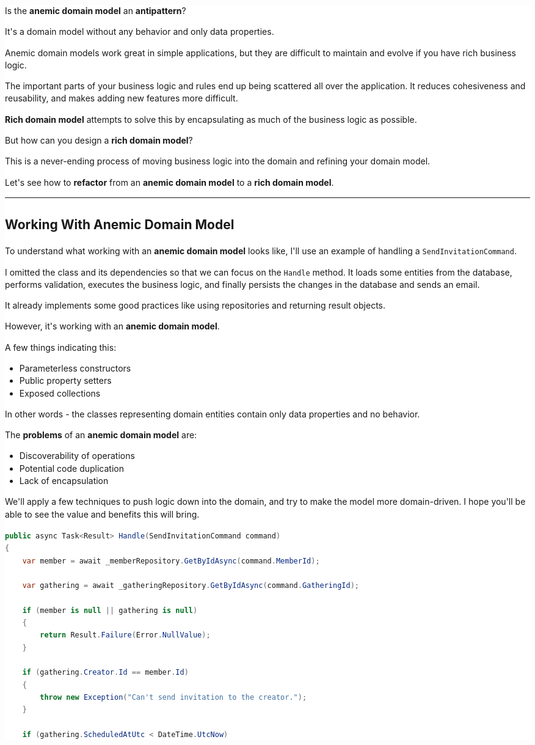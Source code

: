 Is the **anemic domain model** an **antipattern**?

It's a domain model without any behavior and only data properties.

Anemic domain models work great in simple applications, but they are difficult to maintain and evolve if you have rich business logic.

The important parts of your business logic and rules end up being scattered all over the application. It reduces cohesiveness and reusability, and makes adding new features more difficult.

**Rich domain model** attempts to solve this by encapsulating as much of the business logic as possible.

But how can you design a **rich domain model**?

This is a never-ending process of moving business logic into the domain and refining your domain model.

Let's see how to **refactor** from an **anemic domain model** to a **rich domain model**.

---

## Working With Anemic Domain Model

To understand what working with an **anemic domain model** looks like, I'll use an example of handling a `SendInvitationCommand`.

I omitted the class and its dependencies so that we can focus on the `Handle` method. It loads some entities from the database, performs validation, executes the business logic, and finally persists the changes in the database and sends an email.

It already implements some good practices like using repositories and returning result objects.

However, it's working with an **anemic domain model**.

A few things indicating this:

- Parameterless constructors
- Public property setters
- Exposed collections

In other words - the classes representing domain entities contain only data properties and no behavior.

The **problems** of an **anemic domain model** are:

- Discoverability of operations
- Potential code duplication
- Lack of encapsulation

We'll apply a few techniques to push logic down into the domain, and try to make the model more domain-driven. I hope you'll be able to see the value and benefits this will bring.

```cs
public async Task<Result> Handle(SendInvitationCommand command)
{
    var member = await _memberRepository.GetByIdAsync(command.MemberId);

    var gathering = await _gatheringRepository.GetByIdAsync(command.GatheringId);

    if (member is null || gathering is null)
    {
        return Result.Failure(Error.NullValue);
    }

    if (gathering.Creator.Id == member.Id)
    {
        throw new Exception("Can't send invitation to the creator.");
    }

    if (gathering.ScheduledAtUtc < DateTime.UtcNow)
```